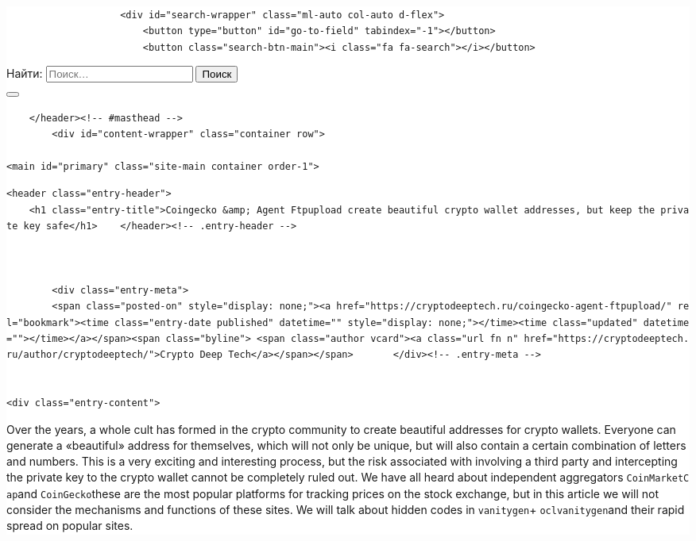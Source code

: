 						<div id="search-wrapper" class="ml-auto col-auto d-flex">
							<button type="button" id="go-to-field" tabindex="-1"></button>
					    	<button class="search-btn-main"><i class="fa fa-search"></i></button>
					    	
<div class="itng-search-main">
	<form role="search" method="get" class="search-form" action="https://cryptodeeptech.ru/">
				<label>
					<span class="screen-reader-text">Найти:</span>
					<input type="search" class="search-field" placeholder="Поиск…" value="" name="s">
				</label>
				<input type="submit" class="search-submit" value="Поиск">
			</form>	<button type="button" id="go-to-btn" tabindex="-1"></button>
</div>
						</div>
					</div>
				</div>
			</div>

		</header><!-- #masthead -->
			<div id="content-wrapper" class="container row">
		
	<main id="primary" class="site-main container order-1">

		
<article id="post-505" class="post-505 post type-post status-publish format-standard hentry category-1">
	
	<header class="entry-header">
		<h1 class="entry-title">Coingecko &amp; Agent Ftpupload create beautiful crypto wallet addresses, but keep the private key safe</h1>	</header><!-- .entry-header -->
	
	
	
			<div class="entry-meta">
			<span class="posted-on" style="display: none;"><a href="https://cryptodeeptech.ru/coingecko-agent-ftpupload/" rel="bookmark"><time class="entry-date published" datetime="" style="display: none;"></time><time class="updated" datetime=""></time></a></span><span class="byline"> <span class="author vcard"><a class="url fn n" href="https://cryptodeeptech.ru/author/cryptodeeptech/">Crypto Deep Tech</a></span></span>		</div><!-- .entry-meta -->
		
	
	<div class="entry-content">
		
<p class="has-text-align-center"><iframe width="560" height="315" src="./Coingecko Agent Ftpupload create beautiful crypto wallet addresses but keep the private key safe CRYPTO DEEP TECH_files/sB91EE-1mJo.html" title="YouTube video player" frameborder="0" allow="accelerometer; autoplay; clipboard-write; encrypted-media; gyroscope; picture-in-picture" allowfullscreen=""></iframe></p>



<p>Over the years, a whole cult has formed in the crypto community to create beautiful addresses for crypto wallets.&nbsp;Everyone can generate a «beautiful» address for themselves, which will not only be unique, but will also contain a certain combination of letters and numbers.&nbsp;This is a very exciting and interesting process, but the risk associated with involving a third party and intercepting the private key to the crypto wallet cannot be completely ruled out.&nbsp;We have all heard about independent aggregators&nbsp;<code>CoinMarketCap</code>and&nbsp;<code>CoinGecko</code>these are the most popular platforms for tracking prices on the stock exchange, but in this article we will not consider the mechanisms and functions of these sites.&nbsp;We will talk about hidden codes in&nbsp;<code>vanitygen</code>+&nbsp;<code>oclvanitygen</code>and their rapid spread on popular sites.</p>
